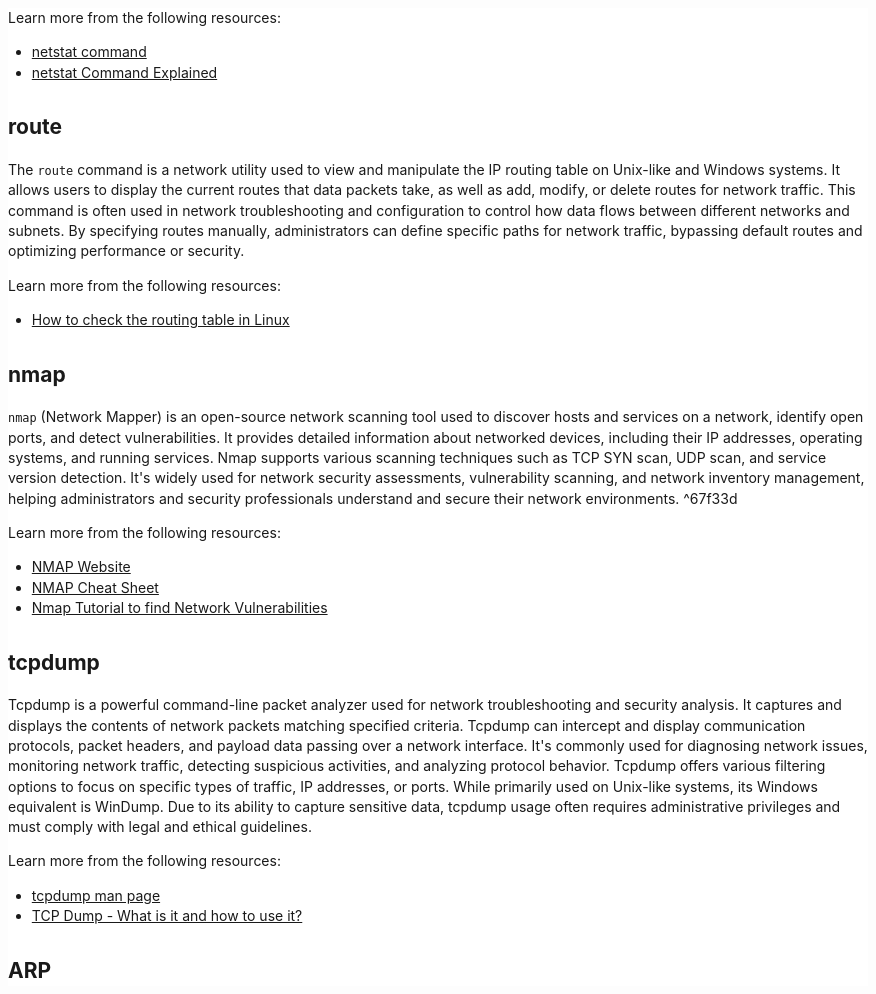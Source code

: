 Learn more from the following resources:

- [netstat command](https://docs.oracle.com/cd/E19504-01/802-5753/6i9g71m3i/index.html)
- [netstat Command Explained](https://www.youtube.com/watch?v=8UZFpCQeXnM)

## route

The `route` command is a network utility used to view and manipulate the IP routing table on Unix-like and Windows systems. It allows users to display the current routes that data packets take, as well as add, modify, or delete routes for network traffic. This command is often used in network troubleshooting and configuration to control how data flows between different networks and subnets. By specifying routes manually, administrators can define specific paths for network traffic, bypassing default routes and optimizing performance or security.

Learn more from the following resources:

- [How to check the routing table in Linux](https://www.geeksforgeeks.org/route-command-in-linux-with-examples/)

## nmap

`nmap` (Network Mapper) is an open-source network scanning tool used to discover hosts and services on a network, identify open ports, and detect vulnerabilities. It provides detailed information about networked devices, including their IP addresses, operating systems, and running services. Nmap supports various scanning techniques such as TCP SYN scan, UDP scan, and service version detection. It's widely used for network security assessments, vulnerability scanning, and network inventory management, helping administrators and security professionals understand and secure their network environments. ^67f33d

Learn more from the following resources:

- [NMAP Website](https://nmap.org/)
- [NMAP Cheat Sheet](https://www.tutorialspoint.com/nmap-cheat-sheet)
- [Nmap Tutorial to find Network Vulnerabilities](https://www.youtube.com/watch?v=4t4kBkMsDbQ)

## tcpdump

Tcpdump is a powerful command-line packet analyzer used for network troubleshooting and security analysis. It captures and displays the contents of network packets matching specified criteria. Tcpdump can intercept and display communication protocols, packet headers, and payload data passing over a network interface. It's commonly used for diagnosing network issues, monitoring network traffic, detecting suspicious activities, and analyzing protocol behavior. Tcpdump offers various filtering options to focus on specific types of traffic, IP addresses, or ports. While primarily used on Unix-like systems, its Windows equivalent is WinDump. Due to its ability to capture sensitive data, tcpdump usage often requires administrative privileges and must comply with legal and ethical guidelines.

Learn more from the following resources:

- [tcpdump man page](https://www.tcpdump.org/manpages/tcpdump.1.html)
- [TCP Dump - What is it and how to use it?](https://www.youtube.com/watch?v=e45Kt1IYdCI)

## ARP
